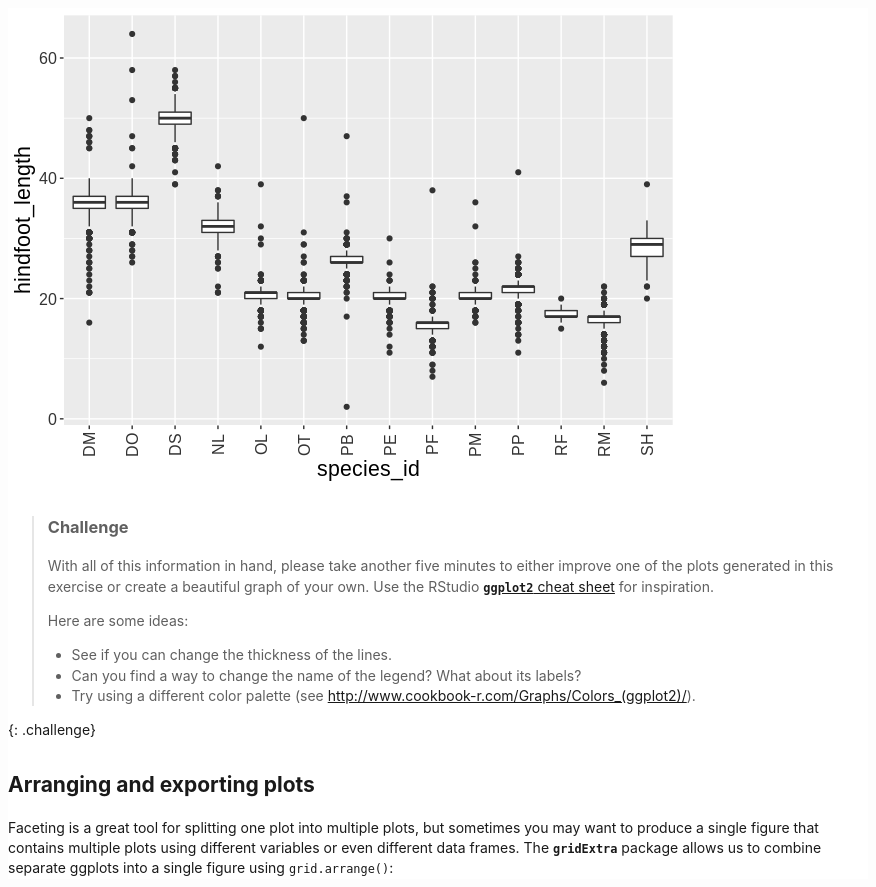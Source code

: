 ![](fig/number-species-year-with-right-labels-xfont-orientation-1.png)

> ### Challenge
> 
> With all of this information in hand, please take another five minutes
> to either improve one of the plots generated in this exercise or
> create a beautiful graph of your own. Use the RStudio [**`ggplot2`**
> cheat sheet](https://ggplot2.tidyverse.org/) for inspiration.
> 
> Here are some ideas:
> 
>   - See if you can change the thickness of the lines.
>   - Can you find a way to change the name of the legend? What about
>     its labels?
>   - Try using a different color palette (see
>     <http://www.cookbook-r.com/Graphs/Colors_(ggplot2)/>).
> 
> 
{: .challenge}


## Arranging and exporting plots

Faceting is a great tool for splitting one plot into multiple plots, but
sometimes you may want to produce a single figure that contains multiple
plots using different variables or even different data frames. The
**`gridExtra`** package allows us to combine separate ggplots into a
single figure using `grid.arrange()`:
